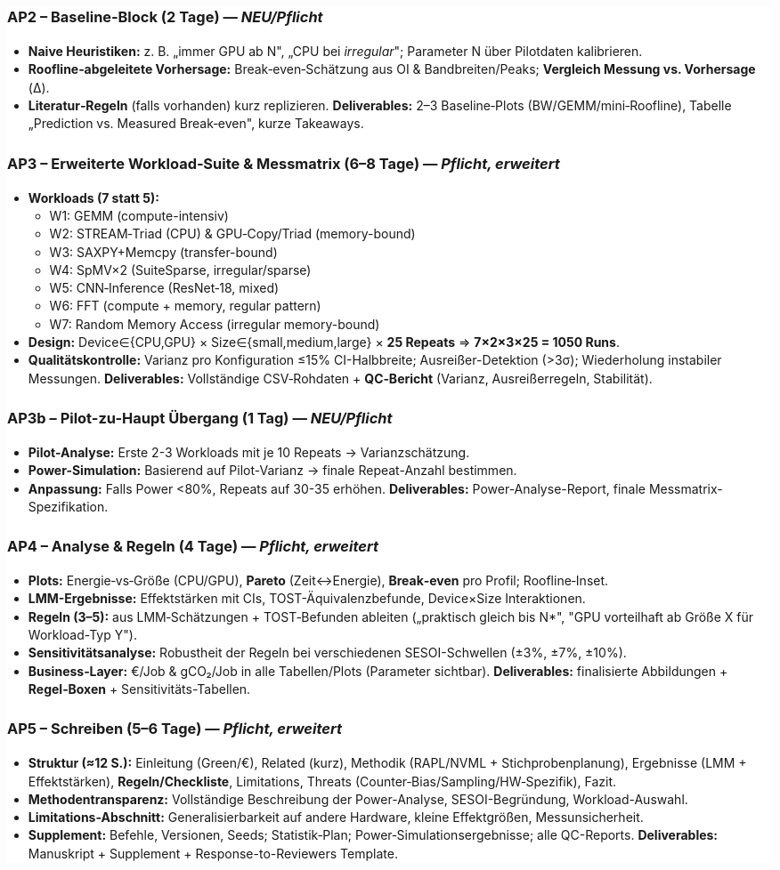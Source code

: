 ### AP2 – **Baseline‑Block** (2 Tage) — *NEU/Pflicht*
- **Naive Heuristiken:** z. B. „immer GPU ab N", „CPU bei *irregular*"; Parameter N über Pilotdaten kalibrieren.
- **Roofline‑abgeleitete Vorhersage:** Break‑even‑Schätzung aus OI & Bandbreiten/Peaks; **Vergleich Messung vs. Vorhersage** (Δ).
- **Literatur‑Regeln** (falls vorhanden) kurz replizieren.
**Deliverables:** 2–3 Baseline‑Plots (BW/GEMM/mini‑Roofline), Tabelle „Prediction vs. Measured Break‑even", kurze Takeaways.

### AP3 – **Erweiterte Workload‑Suite & Messmatrix** (6–8 Tage) — *Pflicht, erweitert*
- **Workloads (7 statt 5):** 
  - W1: GEMM (compute-intensiv)
  - W2: STREAM‑Triad (CPU) & GPU‑Copy/Triad (memory-bound)
  - W3: SAXPY+Memcpy (transfer-bound)
  - W4: SpMV×2 (SuiteSparse, irregular/sparse)
  - W5: CNN‑Inference (ResNet‑18, mixed)
  - W6: FFT (compute + memory, regular pattern)
  - W7: Random Memory Access (irregular memory-bound)
- **Design:** Device∈{CPU,GPU} × Size∈{small,medium,large} × **25 Repeats** ⇒ **7×2×3×25 = 1050 Runs**.
- **Qualitätskontrolle:** Varianz pro Konfiguration ≤15% CI-Halbbreite; Ausreißer-Detektion (>3σ); Wiederholung instabiler Messungen.
**Deliverables:** Vollständige CSV‑Rohdaten + **QC‑Bericht** (Varianz, Ausreißerregeln, Stabilität).

### AP3b – **Pilot-zu-Haupt Übergang** (1 Tag) — *NEU/Pflicht*
- **Pilot-Analyse:** Erste 2-3 Workloads mit je 10 Repeats → Varianzschätzung.
- **Power-Simulation:** Basierend auf Pilot-Varianz → finale Repeat-Anzahl bestimmen.
- **Anpassung:** Falls Power <80%, Repeats auf 30-35 erhöhen.
**Deliverables:** Power-Analyse-Report, finale Messmatrix-Spezifikation.

### AP4 – **Analyse & Regeln** (4 Tage) — *Pflicht, erweitert*
- **Plots:** Energie‑vs‑Größe (CPU/GPU), **Pareto** (Zeit↔Energie), **Break‑even** pro Profil; Roofline‑Inset.
- **LMM-Ergebnisse:** Effektstärken mit CIs, TOST-Äquivalenzbefunde, Device×Size Interaktionen.
- **Regeln (3–5):** aus LMM‑Schätzungen + TOST‑Befunden ableiten („praktisch gleich bis N*", "GPU vorteilhaft ab Größe X für Workload-Typ Y").
- **Sensitivitätsanalyse:** Robustheit der Regeln bei verschiedenen SESOI-Schwellen (±3%, ±7%, ±10%).
- **Business‑Layer:** €/Job & gCO₂/Job in alle Tabellen/Plots (Parameter sichtbar).
**Deliverables:** finalisierte Abbildungen + **Regel‑Boxen** + Sensitivitäts-Tabellen.

### AP5 – **Schreiben** (5–6 Tage) — *Pflicht, erweitert*
- **Struktur (≈12 S.):** Einleitung (Green/€), Related (kurz), Methodik (RAPL/NVML + Stichprobenplanung), Ergebnisse (LMM + Effektstärken), **Regeln/Checkliste**, Limitations, Threats (Counter‑Bias/Sampling/HW‑Spezifik), Fazit.
- **Methodentransparenz:** Vollständige Beschreibung der Power-Analyse, SESOI-Begründung, Workload-Auswahl.
- **Limitations-Abschnitt:** Generalisierbarkeit auf andere Hardware, kleine Effektgrößen, Messunsicherheit.
- **Supplement:** Befehle, Versionen, Seeds; Statistik‑Plan; Power‑Simulationsergebnisse; alle QC-Reports.
**Deliverables:** Manuskript + Supplement + Response-to-Reviewers Template.
